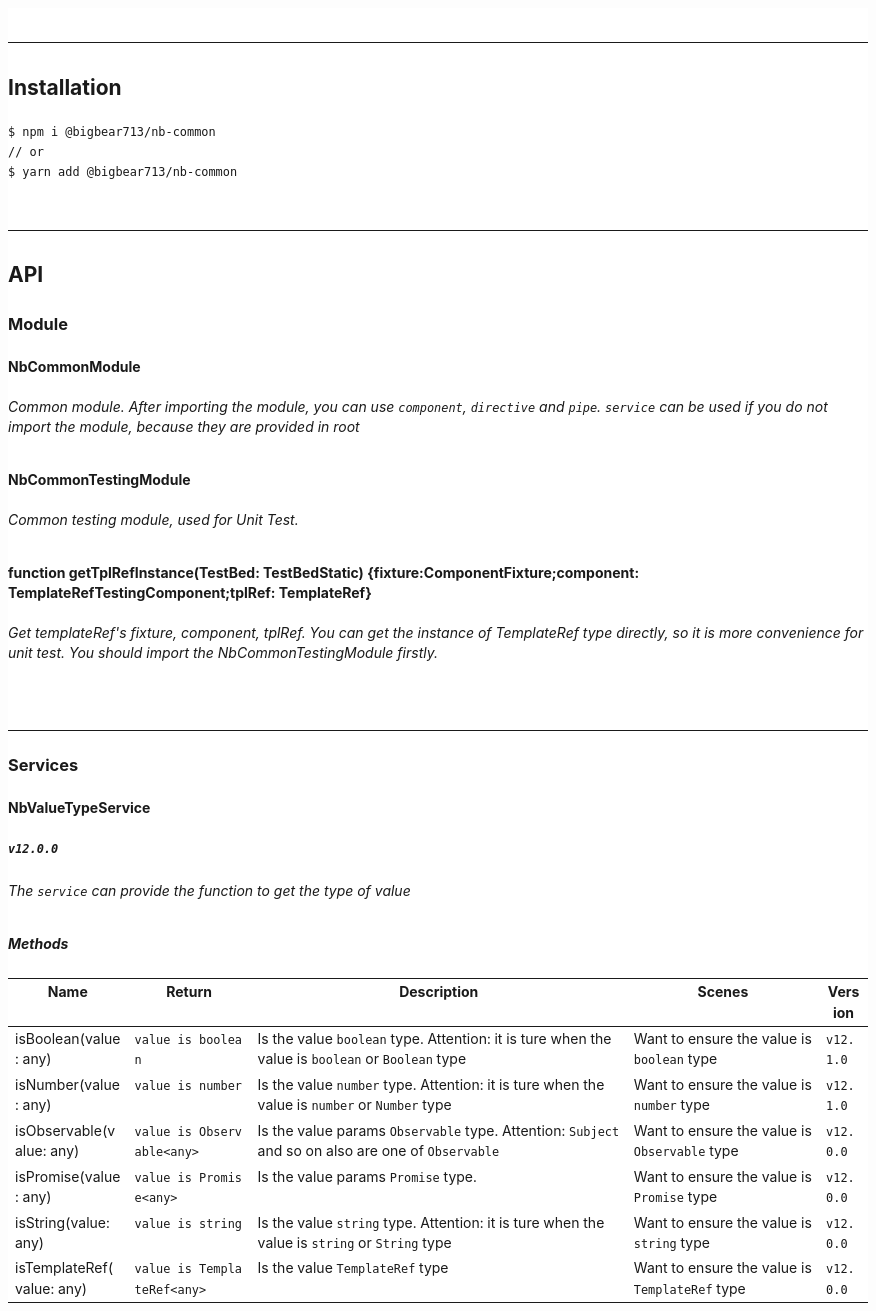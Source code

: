 <br>

---

## Installation
```bash
$ npm i @bigbear713/nb-common
// or
$ yarn add @bigbear713/nb-common
```

<br>

---

## API
### Module

#### NbCommonModule
###### Common module. After importing the module, you can use `component`, `directive` and `pipe`. `service` can be used if you do not import the module, because they are provided in root

#### NbCommonTestingModule
###### Common testing module, used for Unit Test.

#### function getTplRefInstance(TestBed: TestBedStatic) {fixture:ComponentFixture<TemplateRefTestingComponent>;component: TemplateRefTestingComponent;tplRef: TemplateRef<any>}
###### Get templateRef's fixture, component, tplRef. You can get the instance of TemplateRef type directly, so it is more convenience for unit test. You should import the NbCommonTestingModule firstly.

<br>

---

### Services

#### NbValueTypeService
##### `v12.0.0`
###### The `service` can provide the function to get the type of value

##### Methods
| Name  | Return  | Description  | Scenes  | Version |
| ------------ | ------------ | ------------ | ------------ | ------------ |
| isBoolean(value: any)  | `value is boolean`  | Is the value `boolean` type. Attention: it is ture when the value is `boolean` or `Boolean` type | Want to ensure the value is `boolean` type | `v12.1.0` |
| isNumber(value: any)  | `value is number`  | Is the value `number` type. Attention: it is ture when the value is `number` or `Number` type | Want to ensure the value is `number` type | `v12.1.0` |
| isObservable(value: any)  | `value is Observable<any>`  | Is the value params `Observable` type. Attention: `Subject` and so on also are one of `Observable` | Want to ensure the value is `Observable` type | `v12.0.0` |
| isPromise(value: any)  | `value is Promise<any>`  | Is the value params `Promise` type. | Want to ensure the value is `Promise` type | `v12.0.0` |
| isString(value: any)  | `value is string`  | Is the value `string` type. Attention: it is ture when the value is `string` or `String` type | Want to ensure the value is `string` type | `v12.0.0` |
| isTemplateRef(value: any)  | `value is TemplateRef<any>`  | Is the value `TemplateRef` type | Want to ensure the value is `TemplateRef` type | `v12.0.0` |
